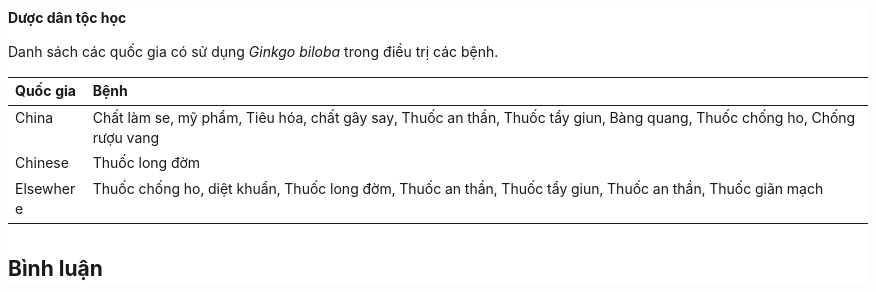 
**Dược dân tộc học**

Danh sách các quốc gia có sử dụng *Ginkgo biloba* trong điều trị các bệnh. 

| Quốc gia   | Bệnh                                                                                                                     |
|:-----------|:-------------------------------------------------------------------------------------------------------------------------|
| China      | Chất làm se, mỹ phẩm, Tiêu hóa, chất gây say, Thuốc an thần, Thuốc tẩy giun, Bàng quang, Thuốc chống ho, Chống rượu vang |
| Chinese    | Thuốc long đờm                                                                                                           |
| Elsewhere  | Thuốc chống ho, diệt khuẩn, Thuốc long đờm, Thuốc an thần, Thuốc tẩy giun, Thuốc an thần, Thuốc giãn mạch                |





## Bình luận

<div id="giscus-container"></div>
<script src="https://giscus.app/client.js"
        data-repo="hoangson0787/CSDL-duoc-lieu"
        data-repo-id="R_kgDONbMRNA"
        data-category="Duoc lieu"
        data-category-id="DIC_kwDONbMRNM4ClklR"
        data-mapping="pathname"
        data-strict="0"
        data-reactions-enabled="1"
        data-emit-metadata="1"
        data-input-position="bottom"
        data-theme="light"
        data-lang="en"
        crossorigin="anonymous"
        async>
</script>

